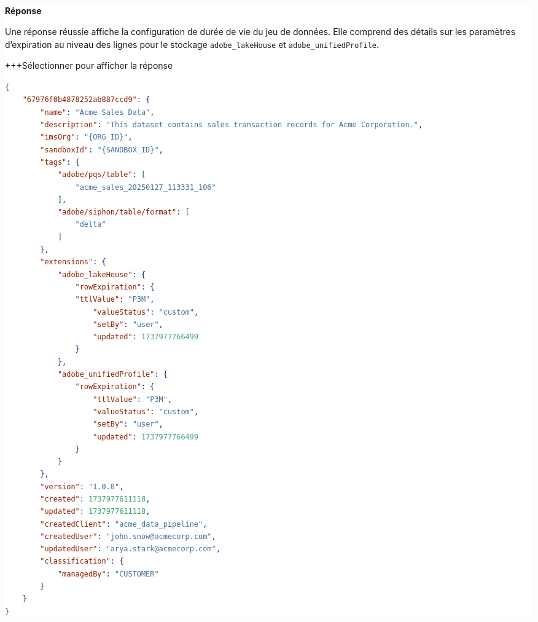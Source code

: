 **Réponse**

Une réponse réussie affiche la configuration de durée de vie du jeu de données. Elle comprend des détails sur les paramètres d’expiration au niveau des lignes pour le stockage `adobe_lakeHouse` et `adobe_unifiedProfile`.

+++Sélectionner pour afficher la réponse

```JSON
{
    "67976f0b4878252ab887ccd9": {
        "name": "Acme Sales Data",
        "description": "This dataset contains sales transaction records for Acme Corporation.",
        "imsOrg": "{ORG_ID}",
        "sandboxId": "{SANDBOX_ID}",
        "tags": {
            "adobe/pqs/table": [
                "acme_sales_20250127_113331_106"
            ],
            "adobe/siphon/table/format": [
                "delta"
            ]
        },
        "extensions": {
            "adobe_lakeHouse": {
                "rowExpiration": {
                "ttlValue": "P3M",
                    "valueStatus": "custom",
                    "setBy": "user",
                    "updated": 1737977766499
                }
            },
            "adobe_unifiedProfile": {  
                "rowExpiration": {
                    "ttlValue": "P3M",
                    "valueStatus": "custom",
                    "setBy": "user",
                    "updated": 1737977766499
                }
            }
        },
        "version": "1.0.0",
        "created": 1737977611118,
        "updated": 1737977611118,
        "createdClient": "acme_data_pipeline",
        "createdUser": "john.snow@acmecorp.com",
        "updatedUser": "arya.stark@acmecorp.com",
        "classification": {
            "managedBy": "CUSTOMER"
        }
    }
}
```
